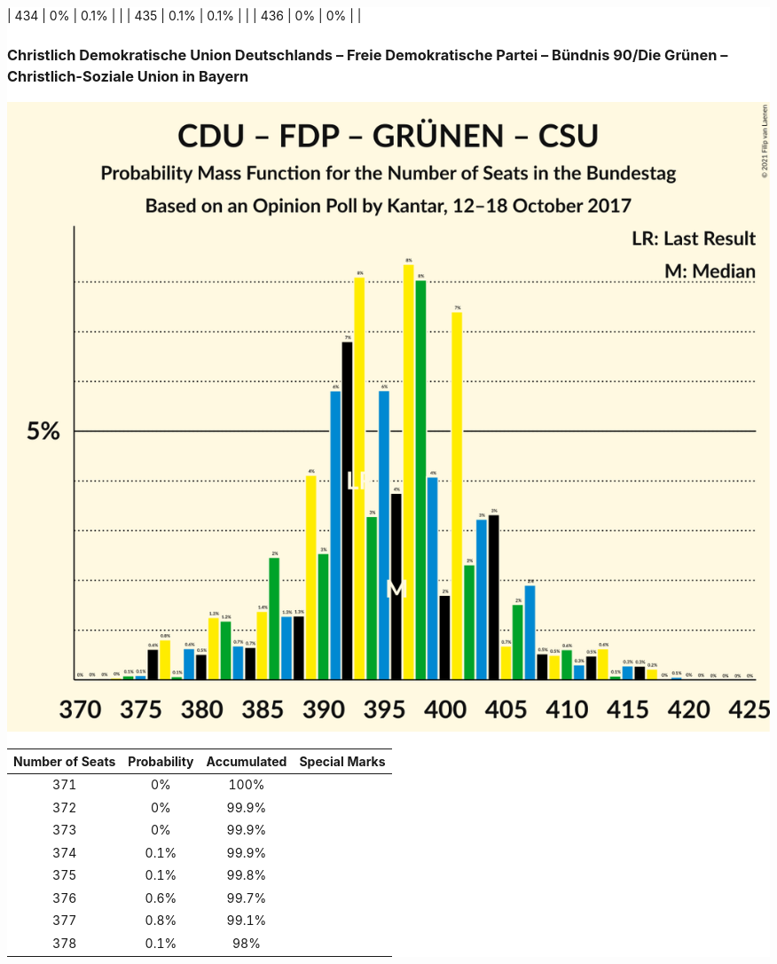 | 434 | 0% | 0.1% |  |
| 435 | 0.1% | 0.1% |  |
| 436 | 0% | 0% |  |

### Christlich Demokratische Union Deutschlands – Freie Demokratische Partei – Bündnis 90/Die Grünen – Christlich-Soziale Union in Bayern

![Graph with seats probability mass function not yet produced](2017-10-18-Kantar-coalitions-seats-pmf-cdu–fdp–grünen–csu.png "Seats Probability Mass Function")

| Number of Seats | Probability | Accumulated | Special Marks |
|:---------------:|:-----------:|:-----------:|:-------------:|
| 371 | 0% | 100% |  |
| 372 | 0% | 99.9% |  |
| 373 | 0% | 99.9% |  |
| 374 | 0.1% | 99.9% |  |
| 375 | 0.1% | 99.8% |  |
| 376 | 0.6% | 99.7% |  |
| 377 | 0.8% | 99.1% |  |
| 378 | 0.1% | 98% |  |